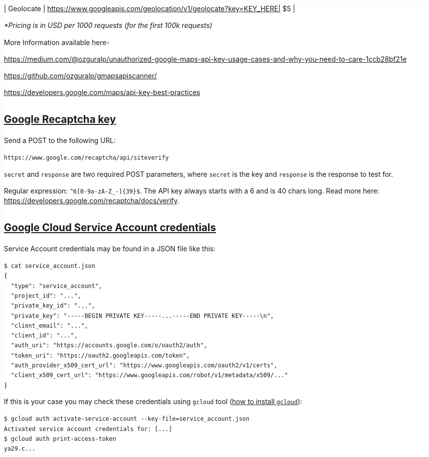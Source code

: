 | Geolocate | https://www.googleapis.com/geolocation/v1/geolocate?key=KEY_HERE| $5 |

*\*Pricing is in USD per 1000 requests (for the first 100k requests)*

More Information available here-

https://medium.com/@ozguralp/unauthorized-google-maps-api-key-usage-cases-and-why-you-need-to-care-1ccb28bf21e

https://github.com/ozguralp/gmapsapiscanner/

https://developers.google.com/maps/api-key-best-practices

## [Google Recaptcha key](https://developers.google.com/recaptcha/docs/verify)

Send a POST to the following URL:

```
https://www.google.com/recaptcha/api/siteverify
```

`secret` and `response` are two required POST parameters, where `secret` is the key and `response` is the response to test for.

Regular expression: `^6[0-9a-zA-Z_-]{39}$`. The API key always starts with a 6 and is 40 chars long. Read more here: https://developers.google.com/recaptcha/docs/verify.

## [Google Cloud Service Account credentials](https://cloud.google.com/docs/authentication/production)

Service Account credentials may be found in a JSON file like this:

```
$ cat service_account.json
{
  "type": "service_account",
  "project_id": "...",
  "private_key_id": "...",
  "private_key": "-----BEGIN PRIVATE KEY-----...-----END PRIVATE KEY-----\n",
  "client_email": "...",
  "client_id": "...",
  "auth_uri": "https://accounts.google.com/o/oauth2/auth",
  "token_uri": "https://oauth2.googleapis.com/token",
  "auth_provider_x509_cert_url": "https://www.googleapis.com/oauth2/v1/certs",
  "client_x509_cert_url": "https://www.googleapis.com/robot/v1/metadata/x509/..."
}
```

If this is your case you may check these credentials using `gcloud` tool ([how to install `gcloud`](https://cloud.google.com/sdk/docs/quickstart-debian-ubuntu)):

```
$ gcloud auth activate-service-account --key-file=service_account.json
Activated service account credentials for: [...]
$ gcloud auth print-access-token
ya29.c...
```
